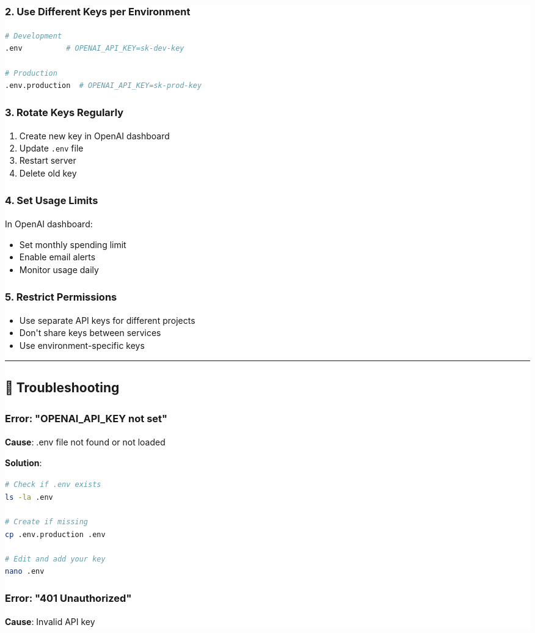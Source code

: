 ### 2. Use Different Keys per Environment

```bash
# Development
.env          # OPENAI_API_KEY=sk-dev-key

# Production
.env.production  # OPENAI_API_KEY=sk-prod-key
```

### 3. Rotate Keys Regularly

1. Create new key in OpenAI dashboard
2. Update `.env` file
3. Restart server
4. Delete old key

### 4. Set Usage Limits

In OpenAI dashboard:
- Set monthly spending limit
- Enable email alerts
- Monitor usage daily

### 5. Restrict Permissions

- Use separate API keys for different projects
- Don't share keys between services
- Use environment-specific keys

---

## 🐛 Troubleshooting

### Error: "OPENAI_API_KEY not set"

**Cause**: .env file not found or not loaded

**Solution**:
```bash
# Check if .env exists
ls -la .env

# Create if missing
cp .env.production .env

# Edit and add your key
nano .env
```

### Error: "401 Unauthorized"

**Cause**: Invalid API key
